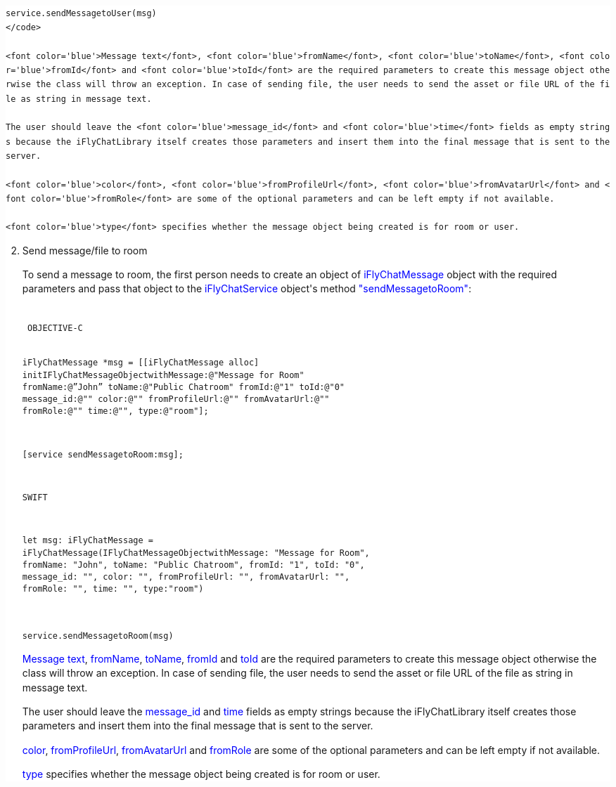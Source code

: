     service.sendMessagetoUser(msg)
    </code>
  
    <font color='blue'>Message text</font>, <font color='blue'>fromName</font>, <font color='blue'>toName</font>, <font color='blue'>fromId</font> and <font color='blue'>toId</font> are the required parameters to create this message object otherwise the class will throw an exception. In case of sending file, the user needs to send the asset or file URL of the file as string in message text.

    The user should leave the <font color='blue'>message_id</font> and <font color='blue'>time</font> fields as empty strings because the iFlyChatLibrary itself creates those parameters and insert them into the final message that is sent to the server.

    <font color='blue'>color</font>, <font color='blue'>fromProfileUrl</font>, <font color='blue'>fromAvatarUrl</font> and <font color='blue'>fromRole</font> are some of the optional parameters and can be left empty if not available.

    <font color='blue'>type</font> specifies whether the message object being created is for room or user.


2. Send message/file to room

    To send a message to room, the first person needs to create an object of <font color='blue'>iFlyChatMessage</font> object with the required parameters and pass that object to the <font color='blue'>iFlyChatService</font> object's method <font color='blue'>"sendMessagetoRoom"</font>:

    <code>
    OBJECTIVE-C

    iFlyChatMessage *msg = [[iFlyChatMessage alloc] initIFlyChatMessageObjectwithMessage:@"Message for Room" fromName:@”John” toName:@"Public Chatroom" fromId:@"1" toId:@"0" message_id:@"" color:@"" fromProfileUrl:@"" fromAvatarUrl:@"" fromRole:@"" time:@"", type:@"room"];​

    [service sendMessagetoRoom:msg];

    SWIFT

    let msg: iFlyChatMessage = iFlyChatMessage(IFlyChatMessageObjectwithMessage: "Message for Room", fromName: "John", toName: "Public Chatroom", fromId: "1", toId: "0", message_id: "", color: "", fromProfileUrl: "", fromAvatarUrl: "", fromRole: "", time: "", type:"room")

    service.sendMessagetoRoom(msg)
    </code>
  
    <font color='blue'>Message text</font>, <font color='blue'>fromName</font>, <font color='blue'>toName</font>, <font color='blue'>fromId</font> and <font color='blue'>toId</font> are the required parameters to create this message object otherwise the class will throw an exception. In case of sending file, the user needs to send the asset or file URL of the file as string in message text.

    The user should leave the <font color='blue'>message_id</font> and <font color='blue'>time</font> fields as empty strings because the iFlyChatLibrary itself creates those parameters and insert them into the final message that is sent to the server.

    <font color='blue'>color</font>, <font color='blue'>fromProfileUrl</font>, <font color='blue'>fromAvatarUrl</font> and <font color='blue'>fromRole</font> are some of the optional parameters and can be left empty if not available.

    <font color='blue'>type</font> specifies whether the message object being created is for room or user.

